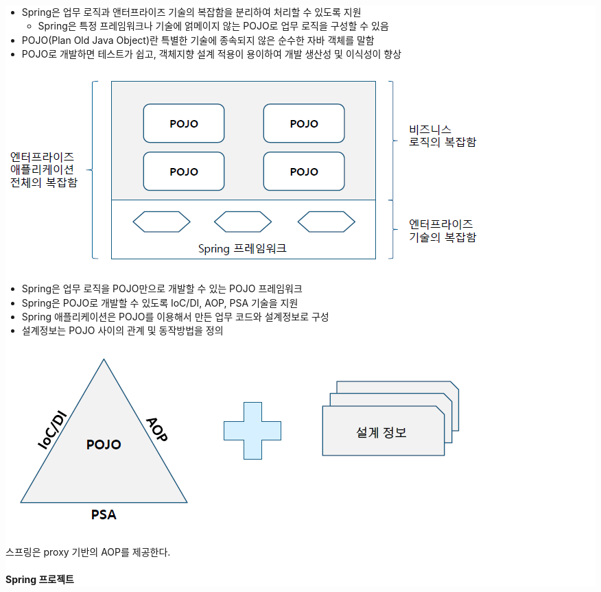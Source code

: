 * Spring은 업무 로직과 앤터프라이즈 기술의 복잡함을 분리하여 처리할 수 있도록 지원
  * Spring은 특정 프레임워크나 기술에 얽메이지 않는 POJO로 업무 로직을 구성할 수 있음
* POJO(Plan Old Java Object)란 특별한 기술에 종속되지 않은 순수한 자바 객체를 말함
* POJO로 개발하면 테스트가 쉽고, 객체지향 설계 적용이 용이하여 개발 생산성 및 이식성이 향상

![image-20200408110255869](images/image-20200408110255869.png)



* Spring은 업무 로직을 POJO만으로 개발할 수 있는 POJO 프레임워크
* Spring은 POJO로 개발할 수 있도록 IoC/DI, AOP, PSA 기술을 지원
* Spring 애플리케이션은 POJO를 이용해서 만든 업무 코드와 설계정보로 구성
* 설계정보는 POJO 사이의 관계 및 동작방법을 정의

![image-20200408110552570](images/image-20200408110552570.png)

스프링은 proxy 기반의 AOP를 제공한다.



#### Spring 프로젝트
